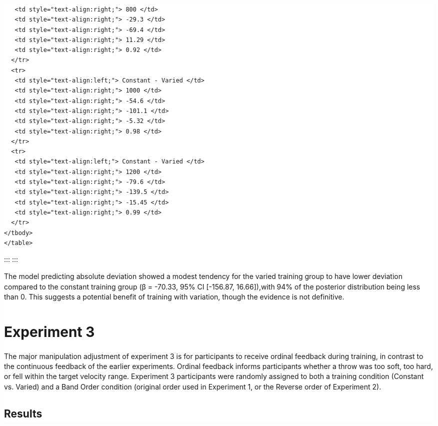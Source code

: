 `````{=html}
   <td style="text-align:right;"> 800 </td>
   <td style="text-align:right;"> -29.3 </td>
   <td style="text-align:right;"> -69.4 </td>
   <td style="text-align:right;"> 11.29 </td>
   <td style="text-align:right;"> 0.92 </td>
  </tr>
  <tr>
   <td style="text-align:left;"> Constant - Varied </td>
   <td style="text-align:right;"> 1000 </td>
   <td style="text-align:right;"> -54.6 </td>
   <td style="text-align:right;"> -101.1 </td>
   <td style="text-align:right;"> -5.32 </td>
   <td style="text-align:right;"> 0.98 </td>
  </tr>
  <tr>
   <td style="text-align:left;"> Constant - Varied </td>
   <td style="text-align:right;"> 1200 </td>
   <td style="text-align:right;"> -79.6 </td>
   <td style="text-align:right;"> -139.5 </td>
   <td style="text-align:right;"> -15.45 </td>
   <td style="text-align:right;"> 0.99 </td>
  </tr>
</tbody>
</table>

`````

:::
:::



The model predicting absolute deviation showed a modest tendency for the varied training group to have lower deviation compared to the constant training group (β = -70.33, 95% CI \[-156.87, 16.66\]),with 94% of the posterior distribution being less than 0. This suggests a potential benefit of training with variation, though the evidence is not definitive.



# Experiment 3





The major manipulation adjustment of experiment 3 is for participants to receive ordinal feedback during training, in contrast to the continuous feedback of the earlier experiments. Ordinal feedback informs participants whether a throw was too soft, too hard, or fell within the target velocity range. Experiment 3 participants were randomly assigned to both a training condition (Constant vs. Varied) and a Band Order condition (original order used in Experiment 1, or the Reverse order of Experiment 2). 


## Results

